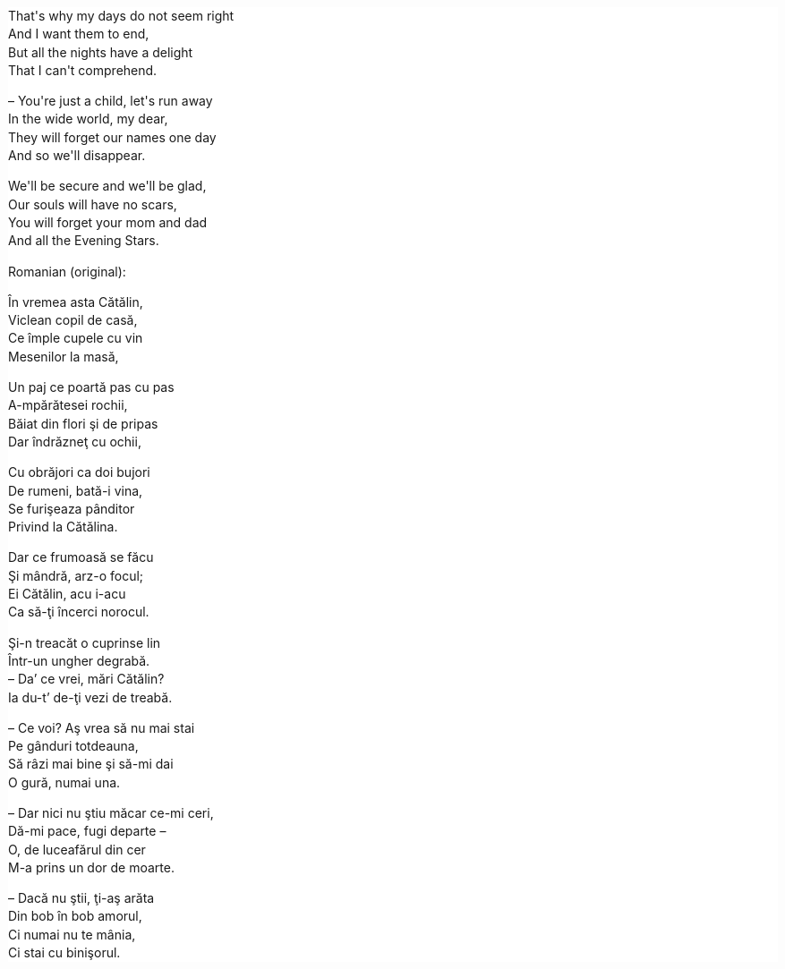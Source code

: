 That's why my days do not seem right  
And I want them to end,  
But all the nights have a delight  
That I can't comprehend.

– You're just a child, let's run away  
In the wide world, my dear,  
They will forget our names one day  
And so we'll disappear.

We'll be secure and we'll be glad,  
Our souls will have no scars,  
You will forget your mom and dad  
And all the Evening Stars.

  
Romanian (original):

În vremea asta Cătălin,  
Viclean copil de casă,  
Ce împle cupele cu vin  
Mesenilor la masă,  
   
Un paj ce poartă pas cu pas  
A-mpărătesei rochii,  
Băiat din flori şi de pripas  
Dar îndrăzneţ cu ochii,  
   
Cu obrăjori ca doi bujori  
De rumeni, bată-i vina,  
Se furişeaza pânditor  
Privind la Cătălina.  
   
Dar ce frumoasă se făcu  
Şi mândră, arz-o focul;  
Ei Cătălin, acu i-acu  
Ca să-ţi încerci norocul.  
   
Şi-n treacăt o cuprinse lin  
Într-un ungher degrabă.  
– Da’ ce vrei, mări Cătălin?  
Ia du-t’ de-ţi vezi de treabă.  
   
– Ce voi? Aş vrea să nu mai stai  
Pe gânduri totdeauna,  
Să râzi mai bine şi să-mi dai  
O gură, numai una.  
   
– Dar nici nu ştiu măcar ce-mi ceri,  
Dă-mi pace, fugi departe –  
O, de luceafărul din cer  
M-a prins un dor de moarte.  
   
– Dacă nu ştii, ţi-aş arăta  
Din bob în bob amorul,  
Ci numai nu te mânia,  
Ci stai cu binişorul.
